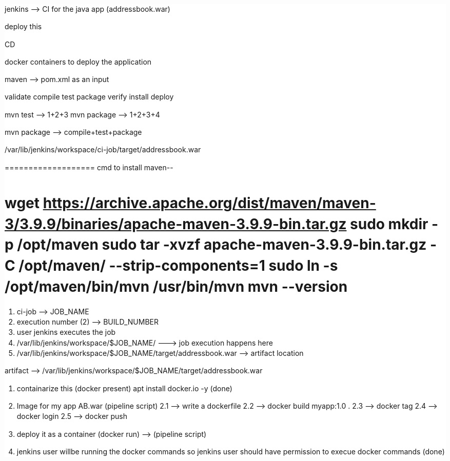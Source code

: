 jenkins --> CI for the java app (addressbook.war)

deploy this 

CD 

docker containers to deploy the application

maven --> pom.xml as an input 

validate
compile
test
package
verify
install 
deploy 


mvn test --> 1+2+3
mvn package --> 1+2+3+4

mvn package --> compile+test+package

/var/lib/jenkins/workspace/ci-job/target/addressbook.war

===================
cmd to install maven--

wget https://archive.apache.org/dist/maven/maven-3/3.9.9/binaries/apache-maven-3.9.9-bin.tar.gz
sudo mkdir -p /opt/maven
sudo tar -xvzf apache-maven-3.9.9-bin.tar.gz -C /opt/maven/ --strip-components=1
sudo ln -s /opt/maven/bin/mvn /usr/bin/mvn
mvn --version 
====================

1. ci-job --> JOB_NAME
2. execution number (2) -->  BUILD_NUMBER
3. user jenkins executes the job
4. /var/lib/jenkins/workspace/$JOB_NAME/ --->  job execution happens here 
5. /var/lib/jenkins/workspace/$JOB_NAME/target/addressbook.war --> artifact location 


artifact --> /var/lib/jenkins/workspace/$JOB_NAME/target/addressbook.war

1. containarize this (docker present)  apt install docker.io -y (done)

2. Image for my app AB.war   (pipeline script)
    2.1 --> write a dockerfile 
	2.2 --> docker build myapp:1.0 .
	2.3 --> docker tag
	2.4 --> docker login
	2.5 --> docker push 
	
3. deploy it as a container (docker run)  --> (pipeline script)


4. jenkins user willbe running the docker commands so jenkins user should have permission to execue docker commands (done)
